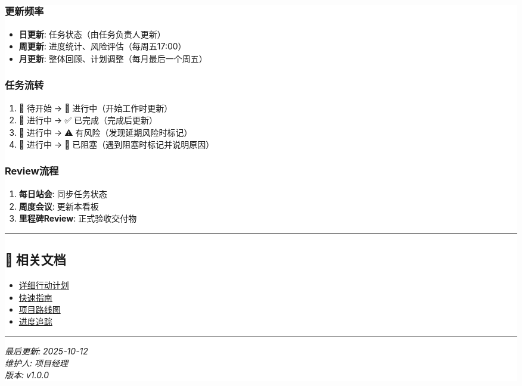 ### 更新频率
- **日更新**: 任务状态（由任务负责人更新）
- **周更新**: 进度统计、风险评估（每周五17:00）
- **月更新**: 整体回顾、计划调整（每月最后一个周五）

### 任务流转
1. 📝 待开始 → 🚧 进行中（开始工作时更新）
2. 🚧 进行中 → ✅ 已完成（完成后更新）
3. 🚧 进行中 → ⚠️ 有风险（发现延期风险时标记）
4. 🚧 进行中 → 🚫 已阻塞（遇到阻塞时标记并说明原因）

### Review流程
1. **每日站会**: 同步任务状态
2. **周度会议**: 更新本看板
3. **里程碑Review**: 正式验收交付物

---

## 🔗 相关文档

- [详细行动计划](NEXT-STEP-PLAN.md)
- [快速指南](../NEXT-STEPS-QUICK-GUIDE.md)
- [项目路线图](ROADMAP.md)
- [进度追踪](PROGRESS.md)

---

*最后更新: 2025-10-12*  
*维护人: 项目经理*  
*版本: v1.0.0*

